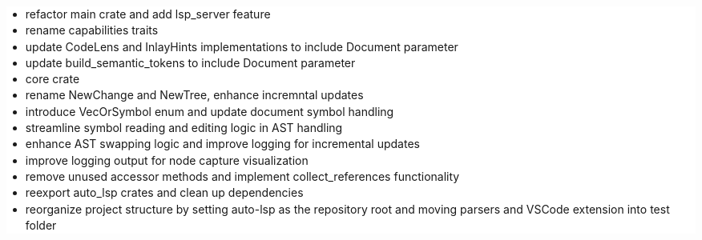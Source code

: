 - refactor main crate and add lsp_server feature
- rename capabilities traits
- update CodeLens and InlayHints implementations to include Document parameter
- update build_semantic_tokens to include Document parameter
- core crate
- rename NewChange and NewTree, enhance incremntal updates
- introduce VecOrSymbol enum and update document symbol handling
- streamline symbol reading and editing logic in AST handling
- enhance AST swapping logic and improve logging for incremental updates
- improve logging output for node capture visualization
- remove unused accessor methods and implement collect_references functionality
- reexport auto_lsp crates and clean up dependencies
- reorganize project structure by setting auto-lsp as the repository root and moving parsers and VSCode extension into test folder
